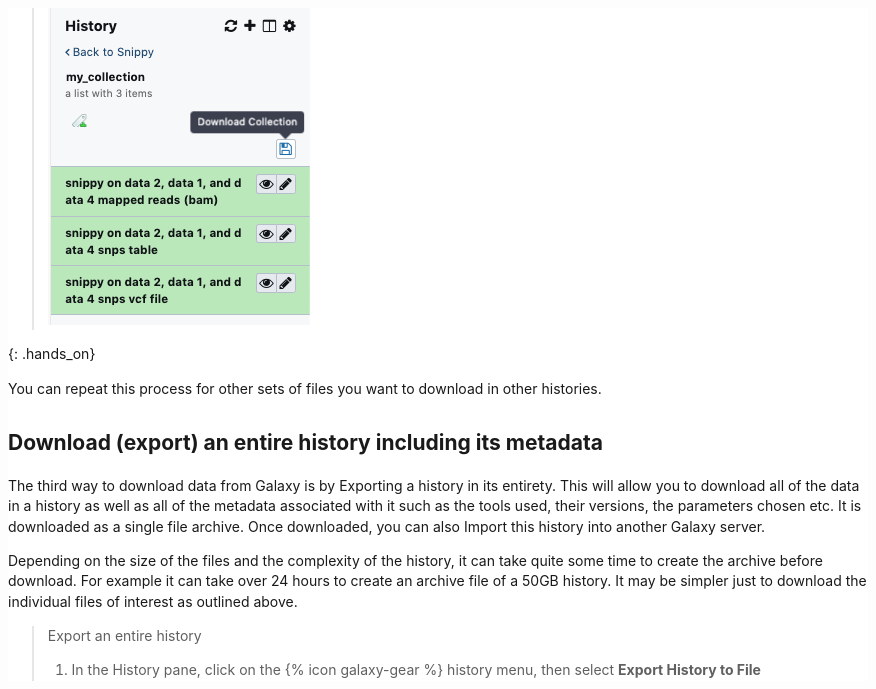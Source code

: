 >    ![collection_download](../../images/download-delete/collection_download.png)
>
{: .hands_on}

You can repeat this process for other sets of files you want to download in other histories.

## Download (export) an entire history including its metadata

The third way to download data from Galaxy is by Exporting a history in its entirety. This will allow you to download all of the data in a history as well as all of the metadata associated with it such as the tools used, their versions, the parameters chosen etc. It is downloaded as a single file archive. Once downloaded, you can also Import this history into another Galaxy server.

Depending on the size of the files and the complexity of the history, it can take quite some time to create the archive before download. For example it can take over 24 hours to create an archive file of a 50GB history. It may be simpler just to download the individual files of interest as outlined above.

> <hands-on-title>Export an entire history</hands-on-title>
>
> 1. In the History pane, click on the {% icon galaxy-gear %} history menu, then select **Export History to File**
>